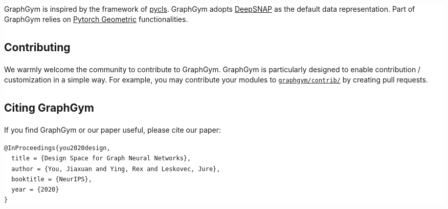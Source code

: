 GraphGym is inspired by the framework of [pycls](https://github.com/facebookresearch/pycls). 
GraphGym adopts [DeepSNAP](https://github.com/snap-stanford/deepsnap) as the default data representation.
Part of GraphGym relies on [Pytorch Geometric](https://github.com/rusty1s/pytorch_geometric) functionalities.

## Contributing

We warmly welcome the community to contribute to GraphGym.
GraphGym is particularly designed to enable contribution / customization in a simple way. 
For example, you may contribute your modules to [`graphgym/contrib/`](graphgym/contrib) by creating pull requests.

## Citing GraphGym
If you find GraphGym or our paper useful, please cite our paper:
```
@InProceedings{you2020design,
  title = {Design Space for Graph Neural Networks},
  author = {You, Jiaxuan and Ying, Rex and Leskovec, Jure},
  booktitle = {NeurIPS},
  year = {2020}
}
```
